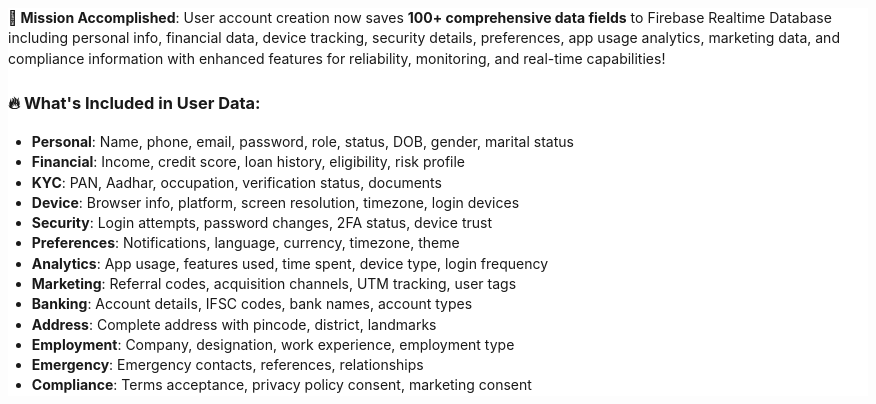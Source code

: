 **🎯 Mission Accomplished**: User account creation now saves **100+ comprehensive data fields** to Firebase Realtime Database including personal info, financial data, device tracking, security details, preferences, app usage analytics, marketing data, and compliance information with enhanced features for reliability, monitoring, and real-time capabilities!

### 🔥 **What's Included in User Data:**
- **Personal**: Name, phone, email, password, role, status, DOB, gender, marital status
- **Financial**: Income, credit score, loan history, eligibility, risk profile
- **KYC**: PAN, Aadhar, occupation, verification status, documents
- **Device**: Browser info, platform, screen resolution, timezone, login devices
- **Security**: Login attempts, password changes, 2FA status, device trust
- **Preferences**: Notifications, language, currency, timezone, theme
- **Analytics**: App usage, features used, time spent, device type, login frequency
- **Marketing**: Referral codes, acquisition channels, UTM tracking, user tags
- **Banking**: Account details, IFSC codes, bank names, account types
- **Address**: Complete address with pincode, district, landmarks
- **Employment**: Company, designation, work experience, employment type
- **Emergency**: Emergency contacts, references, relationships
- **Compliance**: Terms acceptance, privacy policy consent, marketing consent